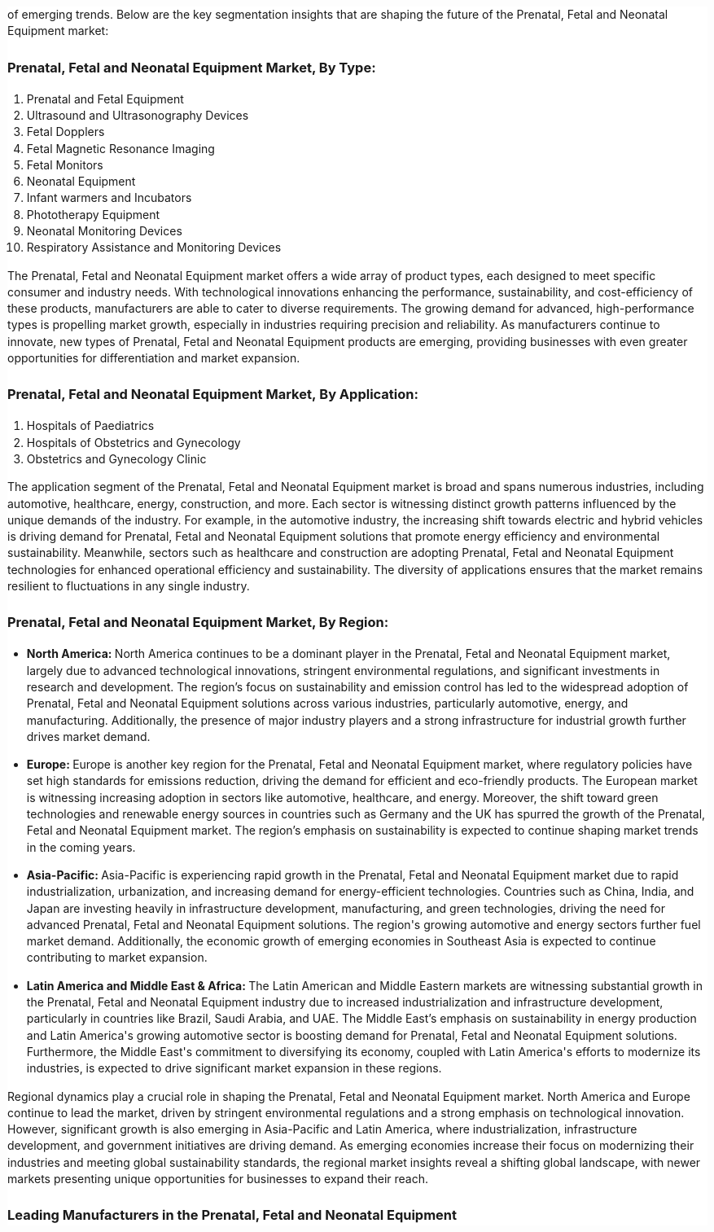 of emerging trends. Below are the key segmentation insights that are shaping the future of the Prenatal, Fetal and Neonatal Equipment market:</p><h3><strong>Prenatal, Fetal and Neonatal Equipment Market, By Type:<br /></strong></h3><ol><li>Prenatal and Fetal Equipment<li> Ultrasound and Ultrasonography Devices<li> Fetal Dopplers<li> Fetal Magnetic Resonance Imaging<li> Fetal Monitors<li> Neonatal Equipment<li> Infant warmers and Incubators<li> Phototherapy Equipment<li> Neonatal Monitoring Devices<li> Respiratory Assistance and Monitoring Devices</li></ol><p>The Prenatal, Fetal and Neonatal Equipment market offers a wide array of product types, each designed to meet specific consumer and industry needs. With technological innovations enhancing the performance, sustainability, and cost-efficiency of these products, manufacturers are able to cater to diverse requirements. The growing demand for advanced, high-performance types is propelling market growth, especially in industries requiring precision and reliability. As manufacturers continue to innovate, new types of Prenatal, Fetal and Neonatal Equipment products are emerging, providing businesses with even greater opportunities for differentiation and market expansion.</p><h3>Prenatal, Fetal and Neonatal Equipment Market,&nbsp;By Application:</h3><ol><li>Hospitals of Paediatrics<li> Hospitals of Obstetrics and Gynecology<li> Obstetrics and Gynecology Clinic</li></ol><p>The application segment of the Prenatal, Fetal and Neonatal Equipment market is broad and spans numerous industries, including automotive, healthcare, energy, construction, and more. Each sector is witnessing distinct growth patterns influenced by the unique demands of the industry. For example, in the automotive industry, the increasing shift towards electric and hybrid vehicles is driving demand for Prenatal, Fetal and Neonatal Equipment solutions that promote energy efficiency and environmental sustainability. Meanwhile, sectors such as healthcare and construction are adopting Prenatal, Fetal and Neonatal Equipment technologies for enhanced operational efficiency and sustainability. The diversity of applications ensures that the market remains resilient to fluctuations in any single industry.</p><h3>Prenatal, Fetal and Neonatal Equipment Market, By Region:</h3><ul><li><p><strong>North America:&nbsp;</strong>North America continues to be a dominant player in the Prenatal, Fetal and Neonatal Equipment market, largely due to advanced technological innovations, stringent environmental regulations, and significant investments in research and development. The region&rsquo;s focus on sustainability and emission control has led to the widespread adoption of Prenatal, Fetal and Neonatal Equipment solutions across various industries, particularly automotive, energy, and manufacturing. Additionally, the presence of major industry players and a strong infrastructure for industrial growth further drives market demand.</p></li><li><p><strong><strong>Europe:&nbsp;</strong></strong>Europe is another key region for the Prenatal, Fetal and Neonatal Equipment market, where regulatory policies have set high standards for emissions reduction, driving the demand for efficient and eco-friendly products. The European market is witnessing increasing adoption in sectors like automotive, healthcare, and energy. Moreover, the shift toward green technologies and renewable energy sources in countries such as Germany and the UK has spurred the growth of the Prenatal, Fetal and Neonatal Equipment market. The region&rsquo;s emphasis on sustainability is expected to continue shaping market trends in the coming years.</p></li><li><p><strong><strong>Asia-Pacific:&nbsp;</strong></strong>Asia-Pacific is experiencing rapid growth in the Prenatal, Fetal and Neonatal Equipment market due to rapid industrialization, urbanization, and increasing demand for energy-efficient technologies. Countries such as China, India, and Japan are investing heavily in infrastructure development, manufacturing, and green technologies, driving the need for advanced Prenatal, Fetal and Neonatal Equipment solutions. The region's growing automotive and energy sectors further fuel market demand. Additionally, the economic growth of emerging economies in Southeast Asia is expected to continue contributing to market expansion.</p></li><li><p><strong><strong>Latin America and Middle East &amp; Africa:&nbsp;</strong></strong>The Latin American and Middle Eastern markets are witnessing substantial growth in the Prenatal, Fetal and Neonatal Equipment industry due to increased industrialization and infrastructure development, particularly in countries like Brazil, Saudi Arabia, and UAE. The Middle East&rsquo;s emphasis on sustainability in energy production and Latin America's growing automotive sector is boosting demand for Prenatal, Fetal and Neonatal Equipment solutions. Furthermore, the Middle East's commitment to diversifying its economy, coupled with Latin America's efforts to modernize its industries, is expected to drive significant market expansion in these regions.</p></li></ul><p>Regional dynamics play a crucial role in shaping the Prenatal, Fetal and Neonatal Equipment market. North America and Europe continue to lead the market, driven by stringent environmental regulations and a strong emphasis on technological innovation. However, significant growth is also emerging in Asia-Pacific and Latin America, where industrialization, infrastructure development, and government initiatives are driving demand. As emerging economies increase their focus on modernizing their industries and meeting global sustainability standards, the regional market insights reveal a shifting global landscape, with newer markets presenting unique opportunities for businesses to expand their reach.</p><h3><strong>Leading Manufacturers in the Prenatal, Fetal and Neonatal Equipment